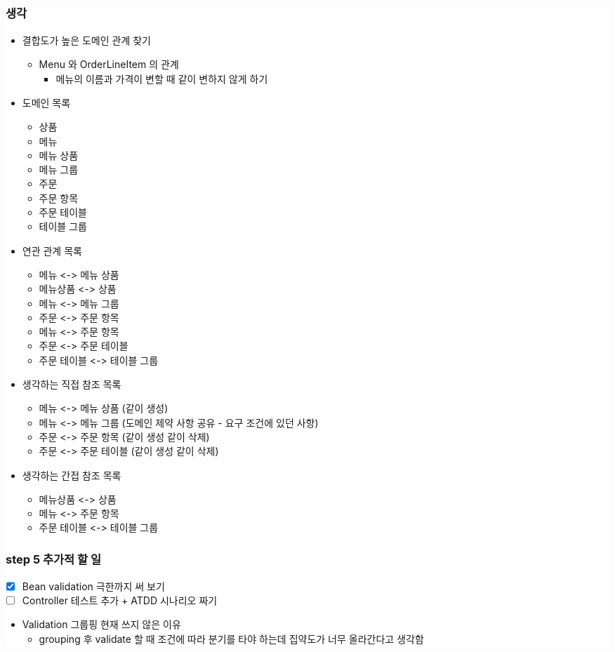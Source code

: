 ### 생각
- 결합도가 높은 도메인 관계 찾기
  - Menu 와 OrderLineItem 의 관계
    - 메뉴의 이름과 가격이 변할 때 같이 변하지 않게 하기
  
- 도메인 목록
  - 상품
  - 메뉴
  - 메뉴 상품
  - 메뉴 그룹
  - 주문
  - 주문 항목
  - 주문 테이블
  - 테이블 그룹
  
- 연관 관계 목록
  - 메뉴 <-> 메뉴 상품
  - 메뉴상품 <-> 상품
  - 메뉴 <-> 메뉴 그룹
  - 주문 <-> 주문 항목
  - 메뉴 <-> 주문 항목
  - 주문 <-> 주문 테이블
  - 주문 테이블 <-> 테이블 그룹

  
- 생각하는 직접 참조 목록
  - 메뉴 <-> 메뉴 상품 (같이 생성)
  - 메뉴 <-> 메뉴 그룹 (도메인 제약 사항 공유 - 요구 조건에 있던 사항)
  - 주문 <-> 주문 항목 (같이 생성 같이 삭제)
  - 주문 <-> 주문 테이블 (같이 생성 같이 삭제)
  
- 생각하는 간접 참조 목록 
  - 메뉴상품 <-> 상품
  - 메뉴 <-> 주문 항목
  - 주문 테이블 <-> 테이블 그룹

### step 5 추가적 할 일
- [x] Bean validation 극한까지 써 보기
- [ ] Controller 테스트 추가 + ATDD 시나리오 짜기

- Validation 그룹핑 현재 쓰지 않은 이유
  - grouping 후 validate 할 때 조건에 따라 분기를 타야 하는데 집약도가 너무 올라간다고 생각함
  
  